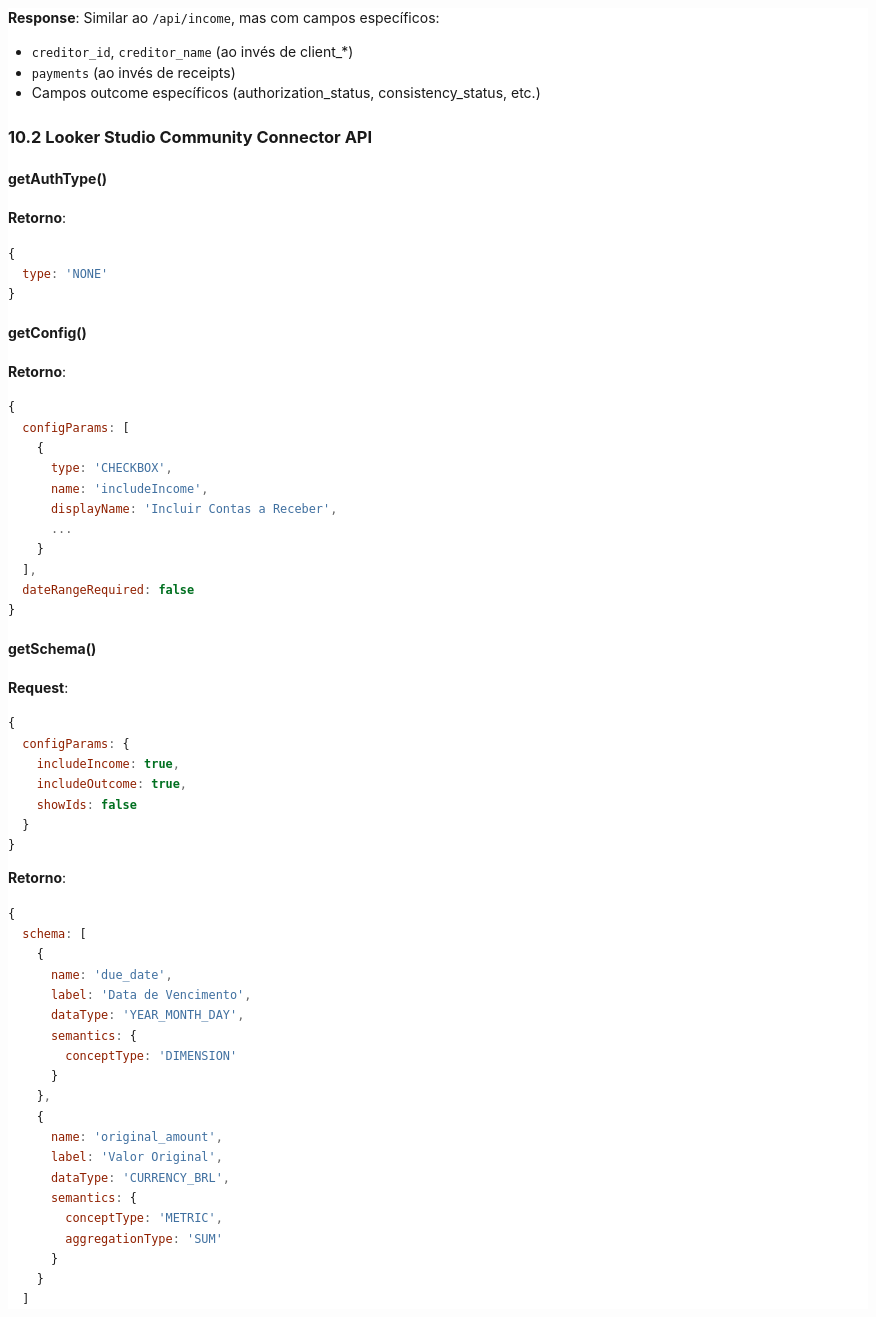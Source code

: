 **Response**: Similar ao `/api/income`, mas com campos específicos:
- `creditor_id`, `creditor_name` (ao invés de client_*)
- `payments` (ao invés de receipts)
- Campos outcome específicos (authorization_status, consistency_status, etc.)

### 10.2 Looker Studio Community Connector API

#### getAuthType()
**Retorno**:
```javascript
{
  type: 'NONE'
}
```

#### getConfig()
**Retorno**:
```javascript
{
  configParams: [
    {
      type: 'CHECKBOX',
      name: 'includeIncome',
      displayName: 'Incluir Contas a Receber',
      ...
    }
  ],
  dateRangeRequired: false
}
```

#### getSchema()
**Request**:
```javascript
{
  configParams: {
    includeIncome: true,
    includeOutcome: true,
    showIds: false
  }
}
```

**Retorno**:
```javascript
{
  schema: [
    {
      name: 'due_date',
      label: 'Data de Vencimento',
      dataType: 'YEAR_MONTH_DAY',
      semantics: {
        conceptType: 'DIMENSION'
      }
    },
    {
      name: 'original_amount',
      label: 'Valor Original',
      dataType: 'CURRENCY_BRL',
      semantics: {
        conceptType: 'METRIC',
        aggregationType: 'SUM'
      }
    }
  ]
```